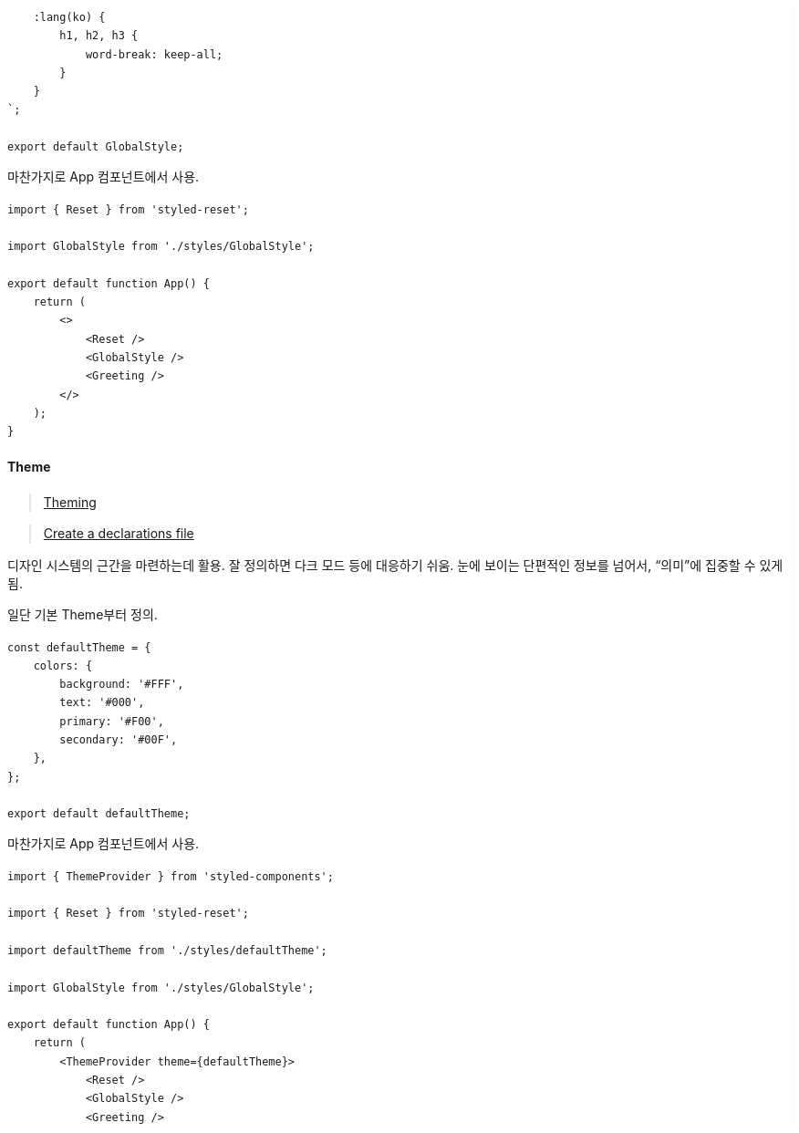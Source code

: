 ```tsx
	:lang(ko) {
		h1, h2, h3 {
			word-break: keep-all;
		}
	}
`;

export default GlobalStyle;
```

마찬가지로 App 컴포넌트에서 사용.

```tsx
import { Reset } from 'styled-reset';

import GlobalStyle from './styles/GlobalStyle';

export default function App() {
	return (
		<>
			<Reset />
			<GlobalStyle />
			<Greeting />
		</>
	);
}
```

#### Theme

> [Theming](https://styled-components.com/docs/advanced#theming)

> [Create a declarations file](https://styled-components.com/docs/api#create-a-declarations-file)

디자인 시스템의 근간을 마련하는데 활용. 잘 정의하면 다크 모드 등에 대응하기 쉬움. 눈에 보이는 단편적인 정보를 넘어서, “의미”에 집중할 수 있게 됨.

일단 기본 Theme부터 정의.

```tsx
const defaultTheme = {
	colors: {
		background: '#FFF',
		text: '#000',
		primary: '#F00',
		secondary: '#00F',
	},
};

export default defaultTheme;
```

마찬가지로 App 컴포넌트에서 사용.

```tsx
import { ThemeProvider } from 'styled-components';

import { Reset } from 'styled-reset';

import defaultTheme from './styles/defaultTheme';

import GlobalStyle from './styles/GlobalStyle';

export default function App() {
	return (
		<ThemeProvider theme={defaultTheme}>
			<Reset />
			<GlobalStyle />
			<Greeting />
```